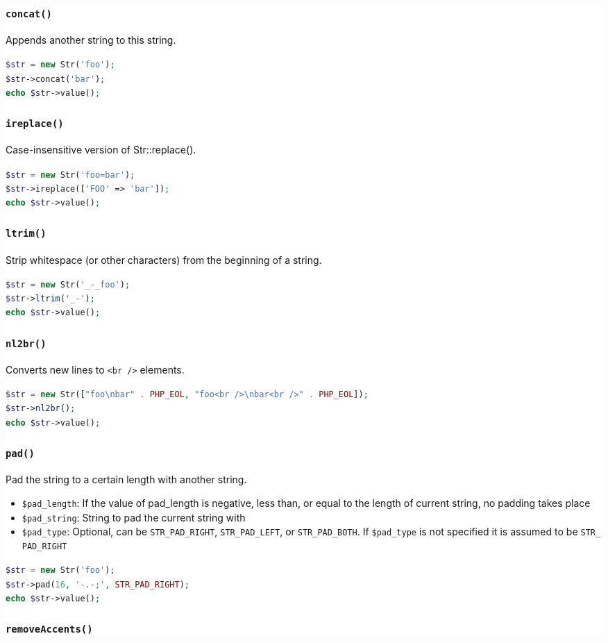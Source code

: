 ### `concat()`

Appends another string to this string.

```php
$str = new Str('foo');
$str->concat('bar');
echo $str->value();
```

### `ireplace()`

Case-insensitive version of Str::replace().

```php
$str = new Str('foo=bar');
$str->ireplace(['FOO' => 'bar']);
echo $str->value();
```

### `ltrim()`

Strip whitespace (or other characters) from the beginning of a string.

```php
$str = new Str('_-_foo');
$str->ltrim('_-');
echo $str->value();
```

### `nl2br()`

Converts new lines to `<br />` elements.

```php
$str = new Str(["foo\nbar" . PHP_EOL, "foo<br />\nbar<br />" . PHP_EOL]);
$str->nl2br();
echo $str->value();
```

### `pad()`

Pad the string to a certain length with another string.

* `$pad_length`: If the value of pad_length is negative, less than, or equal to the length of current string, no padding takes place
* `$pad_string`: String to pad the current string with
* `$pad_type`: Optional, can be `STR_PAD_RIGHT`, `STR_PAD_LEFT`, or `STR_PAD_BOTH`. If `$pad_type` is not specified it is assumed to be `STR_PAD_RIGHT`

```php
$str = new Str('foo');
$str->pad(16, '-.-;', STR_PAD_RIGHT);
echo $str->value();
```

### `removeAccents()`
